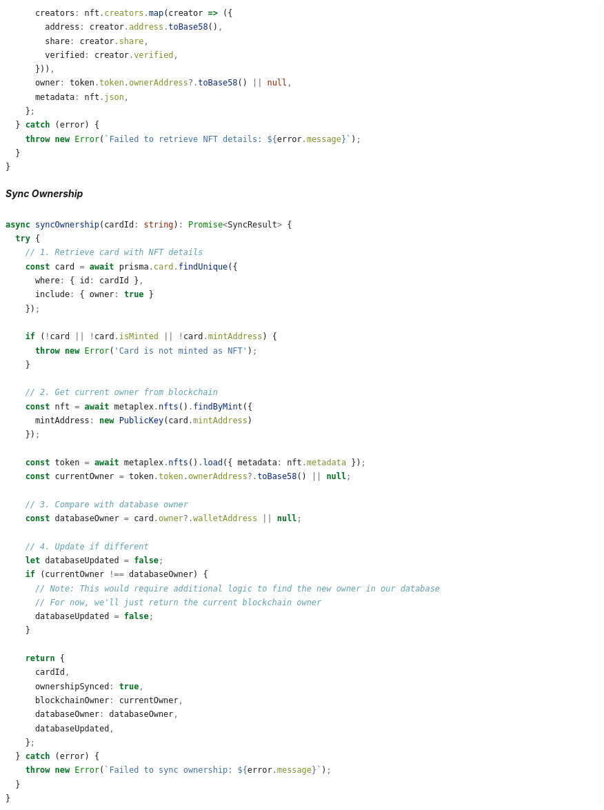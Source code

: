 ```typescript
      creators: nft.creators.map(creator => ({
        address: creator.address.toBase58(),
        share: creator.share,
        verified: creator.verified,
      })),
      owner: token.token.ownerAddress?.toBase58() || null,
      metadata: nft.json,
    };
  } catch (error) {
    throw new Error(`Failed to retrieve NFT details: ${error.message}`);
  }
}
```

##### Sync Ownership
```typescript
async syncOwnership(cardId: string): Promise<SyncResult> {
  try {
    // 1. Retrieve card with NFT details
    const card = await prisma.card.findUnique({ 
      where: { id: cardId },
      include: { owner: true }
    });
    
    if (!card || !card.isMinted || !card.mintAddress) {
      throw new Error('Card is not minted as NFT');
    }
    
    // 2. Get current owner from blockchain
    const nft = await metaplex.nfts().findByMint({ 
      mintAddress: new PublicKey(card.mintAddress) 
    });
    
    const token = await metaplex.nfts().load({ metadata: nft.metadata });
    const currentOwner = token.token.ownerAddress?.toBase58() || null;
    
    // 3. Compare with database owner
    const databaseOwner = card.owner?.walletAddress || null;
    
    // 4. Update if different
    let databaseUpdated = false;
    if (currentOwner !== databaseOwner) {
      // Note: This would require additional logic to find the new owner in our database
      // For now, we'll just return the current blockchain owner
      databaseUpdated = false;
    }
    
    return {
      cardId,
      ownershipSynced: true,
      blockchainOwner: currentOwner,
      databaseOwner: databaseOwner,
      databaseUpdated,
    };
  } catch (error) {
    throw new Error(`Failed to sync ownership: ${error.message}`);
  }
}
```
